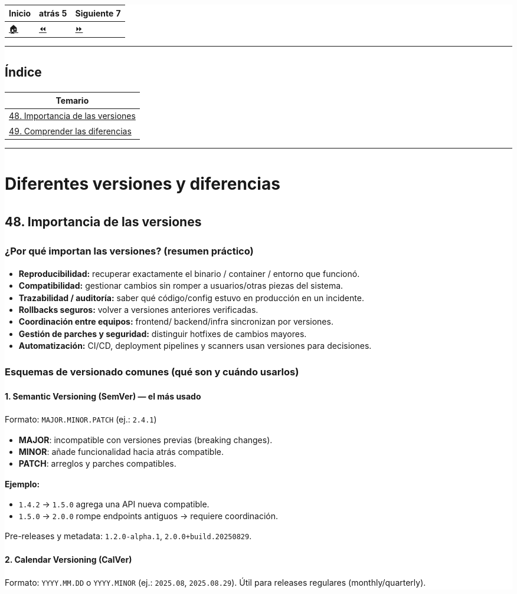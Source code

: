 | **Inicio**         | **atrás 5**                                   | **Siguiente 7**                             |
| ------------------ | --------------------------------------------- | ------------------------------------------- |
| [🏠](../README.md) | [⏪](./2_5_Installation_and_Configuration.md) | [⏩](./2_7_Navigating_using_GUI_and_CLI.md) |

---

## **Índice**

| Temario                                                              |
| -------------------------------------------------------------------- |
| [48. Importancia de las versiones](#48-importancia-de-las-versiones) |
| [49. Comprender las diferencias](#49-comprender-las-diferencias)     |

---

# **Diferentes versiones y diferencias**

## **48. Importancia de las versiones**

### ¿Por qué importan las versiones? (resumen práctico)

- **Reproducibilidad:** recuperar exactamente el binario / container / entorno que funcionó.
- **Compatibilidad:** gestionar cambios sin romper a usuarios/otras piezas del sistema.
- **Trazabilidad / auditoría:** saber qué código/config estuvo en producción en un incidente.
- **Rollbacks seguros:** volver a versiones anteriores verificadas.
- **Coordinación entre equipos:** frontend/ backend/infra sincronizan por versiones.
- **Gestión de parches y seguridad:** distinguir hotfixes de cambios mayores.
- **Automatización:** CI/CD, deployment pipelines y scanners usan versiones para decisiones.

### Esquemas de versionado comunes (qué son y cuándo usarlos)

#### 1. **Semantic Versioning (SemVer)** — el más usado

Formato: `MAJOR.MINOR.PATCH` (ej.: `2.4.1`)

- **MAJOR**: incompatible con versiones previas (breaking changes).
- **MINOR**: añade funcionalidad hacia atrás compatible.
- **PATCH**: arreglos y parches compatibles.

**Ejemplo:**

- `1.4.2` → `1.5.0` agrega una API nueva compatible.
- `1.5.0` → `2.0.0` rompe endpoints antiguos → requiere coordinación.

Pre-releases y metadata: `1.2.0-alpha.1`, `2.0.0+build.20250829`.

#### 2. **Calendar Versioning (CalVer)**

Formato: `YYYY.MM.DD` o `YYYY.MINOR` (ej.: `2025.08`, `2025.08.29`). Útil para releases regulares (monthly/quarterly).
